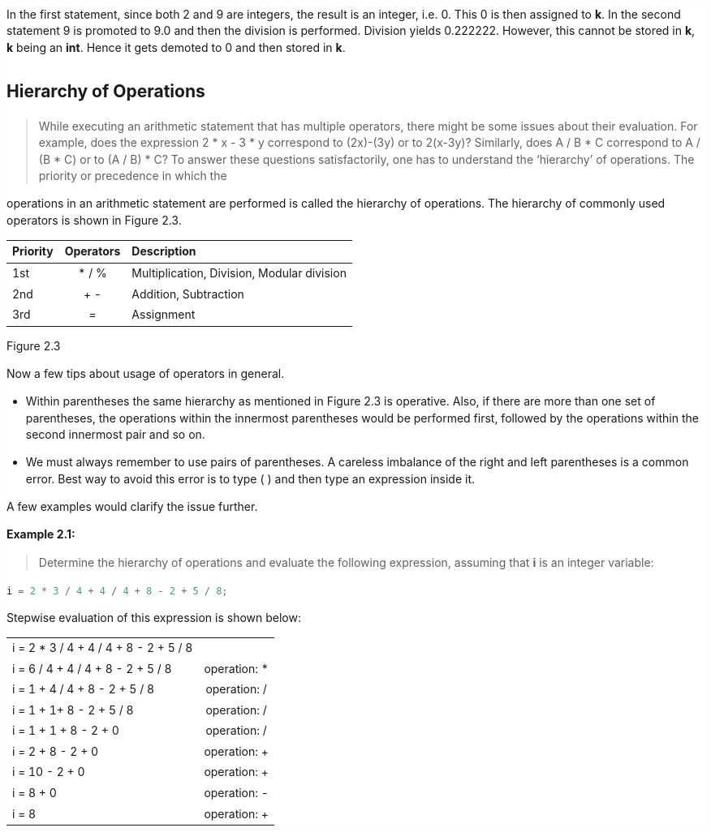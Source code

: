 In the first statement, since both 2 and 9 are integers, the result is an integer, i.e. 0. This 0 is then assigned to **k**. In the second statement 9 is promoted to 9.0 and then the division is performed. Division yields 0.222222. However, this cannot be stored in **k**, **k** being an **int**. Hence it gets demoted to 0 and then stored in **k**.

## Hierarchy of Operations

> While executing an arithmetic statement that has multiple operators, there might be some issues about their evaluation. For example, does the expression 2 * x - 3 * y correspond to (2x)-(3y) or to 2(x-3y)? Similarly, does A / B * C correspond to A / (B * C) or to (A / B) * C? To answer these questions satisfactorily, one has to understand the ‘hierarchy’ of operations. The priority or precedence in which the

operations in an arithmetic statement are performed is called the hierarchy of operations. The hierarchy of commonly used operators is shown in Figure 2.3.

| Priority | Operators | Description                                |
| :------- | :-------: | :----------------------------------------- |
| 1st      |  * / %   | Multiplication, Division, Modular division |
| 2nd      |    + -    | Addition, Subtraction                      |
| 3rd      |     =     | Assignment                                 |

Figure 2.3

Now a few tips about usage of operators in general.

- Within parentheses the same hierarchy as mentioned in Figure 2.3 is operative. Also, if there are more than one set of parentheses, the operations within the innermost parentheses would be performed first, followed by the operations within the second innermost pair and so on.

- We must always remember to use pairs of parentheses. A careless imbalance of the right and left parentheses is a common error. Best way to avoid this error is to type ( ) and then type an expression inside it.

A few examples would clarify the issue further.

**Example 2.1:**

> Determine the hierarchy of operations and evaluate the following expression, assuming that **i** is an integer variable:

```c
i = 2 * 3 / 4 + 4 / 4 + 8 - 2 + 5 / 8;
```

Stepwise evaluation of this expression is shown below:

|                                        |               |
| :------------------------------------- | :-----------: |
| i = 2 * 3 / 4 + 4 / 4 + 8 - 2 + 5 / 8 |               |
| i = 6 / 4 + 4 / 4 + 8 - 2 + 5 / 8      | operation: * |
| i = 1 + 4 / 4 + 8 - 2 + 5 / 8          | operation: /  |
| i = 1 + 1+ 8 - 2 + 5 / 8               | operation: /  |
| i = 1 + 1 + 8 - 2 + 0                  | operation: /  |
| i = 2 + 8 - 2 + 0                      | operation: +  |
| i = 10 - 2 + 0                         | operation: +  |
| i = 8 + 0                              | operation: -  |
| i = 8                                  | operation: +  |
